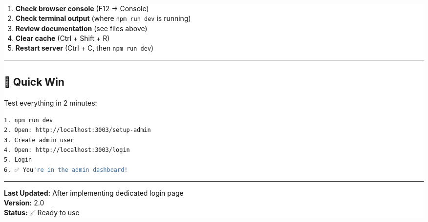 1. **Check browser console** (F12 → Console)
2. **Check terminal output** (where `npm run dev` is running)
3. **Review documentation** (see files above)
4. **Clear cache** (Ctrl + Shift + R)
5. **Restart server** (Ctrl + C, then `npm run dev`)

---

## 🎉 Quick Win

Test everything in 2 minutes:

```bash
1. npm run dev
2. Open: http://localhost:3003/setup-admin
3. Create admin user
4. Open: http://localhost:3003/login
5. Login
6. ✅ You're in the admin dashboard!
```

---

**Last Updated:** After implementing dedicated login page  
**Version:** 2.0  
**Status:** ✅ Ready to use